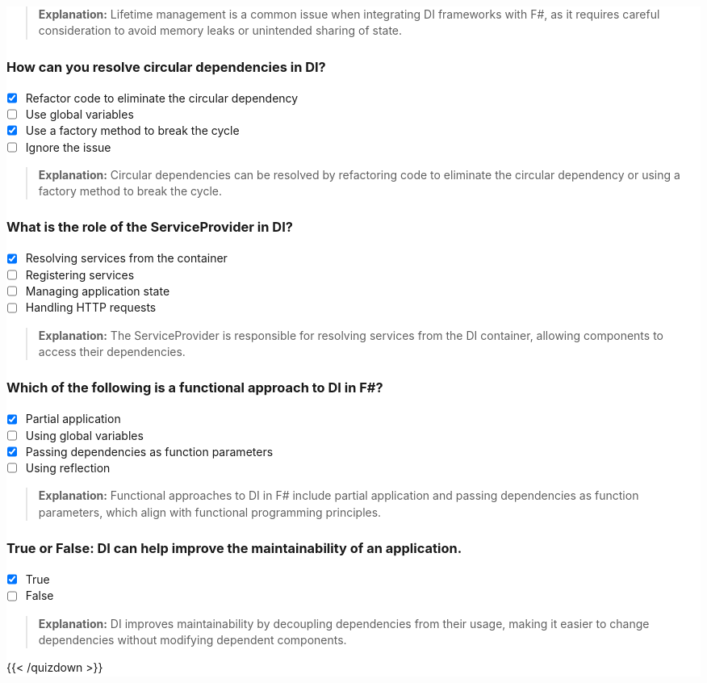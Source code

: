 > **Explanation:** Lifetime management is a common issue when integrating DI frameworks with F#, as it requires careful consideration to avoid memory leaks or unintended sharing of state.

### How can you resolve circular dependencies in DI?

- [x] Refactor code to eliminate the circular dependency
- [ ] Use global variables
- [x] Use a factory method to break the cycle
- [ ] Ignore the issue

> **Explanation:** Circular dependencies can be resolved by refactoring code to eliminate the circular dependency or using a factory method to break the cycle.

### What is the role of the ServiceProvider in DI?

- [x] Resolving services from the container
- [ ] Registering services
- [ ] Managing application state
- [ ] Handling HTTP requests

> **Explanation:** The ServiceProvider is responsible for resolving services from the DI container, allowing components to access their dependencies.

### Which of the following is a functional approach to DI in F#?

- [x] Partial application
- [ ] Using global variables
- [x] Passing dependencies as function parameters
- [ ] Using reflection

> **Explanation:** Functional approaches to DI in F# include partial application and passing dependencies as function parameters, which align with functional programming principles.

### True or False: DI can help improve the maintainability of an application.

- [x] True
- [ ] False

> **Explanation:** DI improves maintainability by decoupling dependencies from their usage, making it easier to change dependencies without modifying dependent components.

{{< /quizdown >}}
